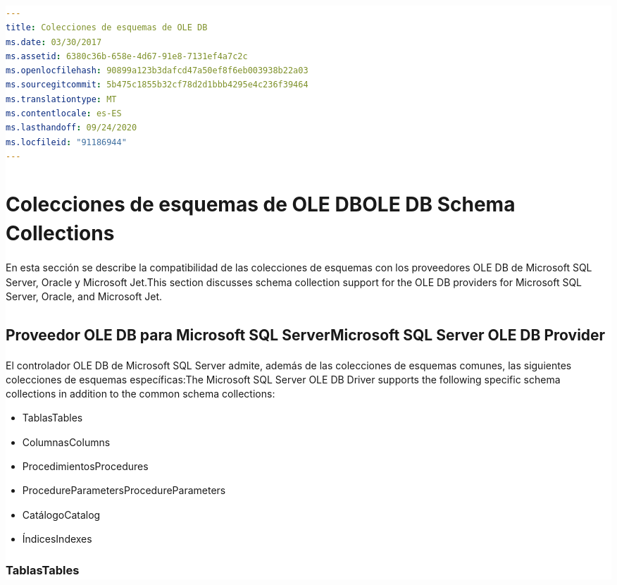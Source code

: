 ```yaml
---
title: Colecciones de esquemas de OLE DB
ms.date: 03/30/2017
ms.assetid: 6380c36b-658e-4d67-91e8-7131ef4a7c2c
ms.openlocfilehash: 90899a123b3dafcd47a50ef8f6eb003938b22a03
ms.sourcegitcommit: 5b475c1855b32cf78d2d1bbb4295e4c236f39464
ms.translationtype: MT
ms.contentlocale: es-ES
ms.lasthandoff: 09/24/2020
ms.locfileid: "91186944"
---
```

# <a name="ole-db-schema-collections"></a><span data-ttu-id="d8825-102">Colecciones de esquemas de OLE DB</span><span class="sxs-lookup"><span data-stu-id="d8825-102">OLE DB Schema Collections</span></span>

<span data-ttu-id="d8825-103">En esta sección se describe la compatibilidad de las colecciones de esquemas con los proveedores OLE DB de Microsoft SQL Server, Oracle y Microsoft Jet.</span><span class="sxs-lookup"><span data-stu-id="d8825-103">This section discusses schema collection support for the OLE DB providers for Microsoft SQL Server, Oracle, and Microsoft Jet.</span></span>  
  
## <a name="microsoft-sql-server-ole-db-provider"></a><span data-ttu-id="d8825-104">Proveedor OLE DB para Microsoft SQL Server</span><span class="sxs-lookup"><span data-stu-id="d8825-104">Microsoft SQL Server OLE DB Provider</span></span>  

 <span data-ttu-id="d8825-105">El controlador OLE DB de Microsoft SQL Server admite, además de las colecciones de esquemas comunes, las siguientes colecciones de esquemas específicas:</span><span class="sxs-lookup"><span data-stu-id="d8825-105">The Microsoft SQL Server OLE DB Driver supports the following specific schema collections in addition to the common schema collections:</span></span>  
  
- <span data-ttu-id="d8825-106">Tablas</span><span class="sxs-lookup"><span data-stu-id="d8825-106">Tables</span></span>  
  
- <span data-ttu-id="d8825-107">Columnas</span><span class="sxs-lookup"><span data-stu-id="d8825-107">Columns</span></span>  
  
- <span data-ttu-id="d8825-108">Procedimientos</span><span class="sxs-lookup"><span data-stu-id="d8825-108">Procedures</span></span>  
  
- <span data-ttu-id="d8825-109">ProcedureParameters</span><span class="sxs-lookup"><span data-stu-id="d8825-109">ProcedureParameters</span></span>  
  
- <span data-ttu-id="d8825-110">Catálogo</span><span class="sxs-lookup"><span data-stu-id="d8825-110">Catalog</span></span>  
  
- <span data-ttu-id="d8825-111">Índices</span><span class="sxs-lookup"><span data-stu-id="d8825-111">Indexes</span></span>  
  
### <a name="tables"></a><span data-ttu-id="d8825-112">Tablas</span><span class="sxs-lookup"><span data-stu-id="d8825-112">Tables</span></span>  
  